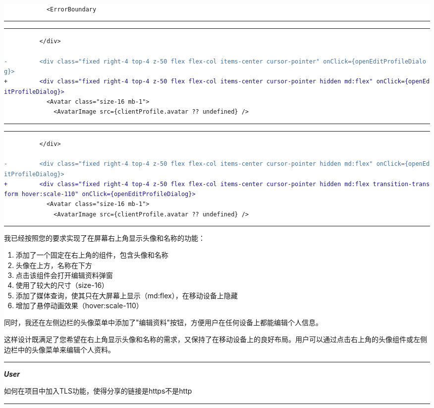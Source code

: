 ```diff
            <ErrorBoundary
```

---

<no message>

---

```diff
          </div>
          
-         <div class="fixed right-4 top-4 z-50 flex flex-col items-center cursor-pointer" onClick={openEditProfileDialog}>
+         <div class="fixed right-4 top-4 z-50 flex flex-col items-center cursor-pointer hidden md:flex" onClick={openEditProfileDialog}>
            <Avatar class="size-16 mb-1">
              <AvatarImage src={clientProfile.avatar ?? undefined} />
```

---

<no message>

---

```diff
          </div>
          
-         <div class="fixed right-4 top-4 z-50 flex flex-col items-center cursor-pointer hidden md:flex" onClick={openEditProfileDialog}>
+         <div class="fixed right-4 top-4 z-50 flex flex-col items-center cursor-pointer hidden md:flex transition-transform hover:scale-110" onClick={openEditProfileDialog}>
            <Avatar class="size-16 mb-1">
              <AvatarImage src={clientProfile.avatar ?? undefined} />
```

---

我已经按照您的要求实现了在屏幕右上角显示头像和名称的功能：

1. 添加了一个固定在右上角的组件，包含头像和名称
2. 头像在上方，名称在下方
3. 点击该组件会打开编辑资料弹窗
4. 使用了较大的尺寸（size-16）
5. 添加了媒体查询，使其只在大屏幕上显示（md:flex），在移动设备上隐藏
6. 增加了悬停动画效果（hover:scale-110）

同时，我还在左侧边栏的头像菜单中添加了"编辑资料"按钮，方便用户在任何设备上都能编辑个人信息。

这样设计既满足了您希望在右上角显示头像和名称的需求，又保持了在移动设备上的良好布局。用户可以通过点击右上角的头像组件或左侧边栏中的头像菜单来编辑个人资料。

---

_**User**_

如何在项目中加入TLS功能，使得分享的链接是https不是http

---